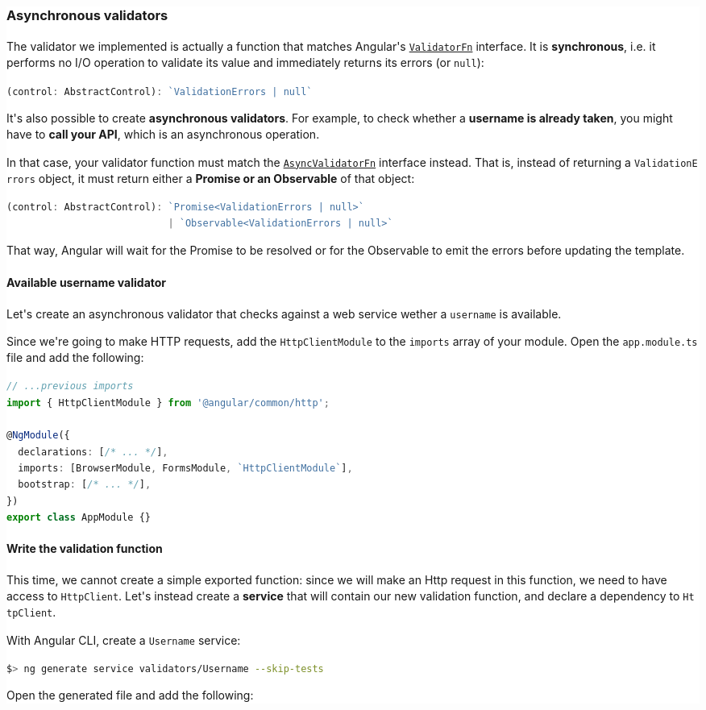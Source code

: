 ### Asynchronous validators

The validator we implemented is actually a function that matches Angular's [`ValidatorFn`][angular-docs-validator-fn] interface.
It is **synchronous**, i.e. it performs no I/O operation to validate its value and immediately returns its errors (or `null`):

```ts
(control: AbstractControl): `ValidationErrors | null`
```

It's also possible to create **asynchronous validators**.
For example, to check whether a **username is already taken**, you might have to **call your API**, which is an asynchronous operation.

In that case, your validator function must match the [`AsyncValidatorFn`][angular-docs-async-validator-fn] interface instead.
That is, instead of returning a `ValidationErrors` object, it must return either a **Promise or an Observable** of that object:

```ts
(control: AbstractControl): `Promise<ValidationErrors | null>`
                            | `Observable<ValidationErrors | null>`
```

That way, Angular will wait for the Promise to be resolved or for the Observable to emit the errors before updating the template.

#### Available username validator

Let's create an asynchronous validator that checks against a web service wether a `username` is available.

Since we're going to make HTTP requests, add the `HttpClientModule` to the `imports` array of your module. Open the `app.module.ts` file and add the following:

```ts
// ...previous imports
import { HttpClientModule } from '@angular/common/http';

@NgModule({
  declarations: [/* ... */],
  imports: [BrowserModule, FormsModule, `HttpClientModule`],
  bootstrap: [/* ... */],
})
export class AppModule {}
```

#### Write the validation function

This time, we cannot create a simple exported function: since we will make an Http request in this function, we need to have access to `HttpClient`. Let's instead create a **service** that will contain our new validation function, and declare a dependency to `HttpClient`.

With Angular CLI, create a `Username` service:

```bash
$> ng generate service validators/Username --skip-tests
```
Open the generated file and add the following:


[angular]: https://angular.io
[angular-api]: https://angular.io/api
[angular-cli-subject]: ../angular-cli
[angular-custom-validators]: https://angular.io/guide/form-validation#custom-validators
[angular-docs-async-validator-fn]: https://angular.io/api/forms/AsyncValidatorFn
[angular-docs-email-validator]: https://angular.io/api/forms/EmailValidator
[angular-docs-max-length-validator]: https://angular.io/api/forms/MaxLengthValidator
[angular-docs-min-length-validator]: https://angular.io/api/forms/MinLengthValidator
[angular-docs-max-validator]: https://angular.io/api/forms/Validators#max
[angular-docs-min-validator]: https://angular.io/api/forms/Validators#min
[angular-docs-ng-form]: https://angular.io/api/forms/NgForm
[angular-docs-ng-model]: https://angular.io/api/forms/NgModel
[angular-docs-pattern-validator]: https://angular.io/api/forms/PatternValidator
[angular-docs-reactive-forms-module]: https://angular.io/api/forms/ReactiveFormsModule
[angular-docs-required-validator]: https://angular.io/api/forms/RequiredValidator
[angular-docs-validator-fn]: https://angular.io/api/forms/ValidatorFn
[angular-form-control-status-classes]: https://angular.io/guide/form-validation#control-status-css-classes
[angular-forms]: https://angular.io/guide/forms
[angular-guide]: https://angular.io/guide/architecture
[angular-subject]: ../angular
[angular-template-driven-form]: https://angular.io/guide/forms
[angular-template-reference-variable]: https://angular.io/guide/template-syntax#ref-vars
[angular-tour-of-heroes]: https://angular.io/tutorial
[angular-reactive-forms]: https://angular.io/guide/reactive-forms
[angular-shared-module]: https://guide-angular.wishtack.io/angular/project-structure-and-modules/shared-module
[blur-event]: https://developer.mozilla.org/en-US/docs/Web/Events/blur
[chrome]: https://www.google.com/chrome/
[html-input]: https://www.w3schools.com/tags/tag_input.asp
[ng-cli]: https://cli.angular.io/
[ion-input]: https://ionicframework.com/docs/api/input
[ion-checkbox]: https://ionicframework.com/docs/api/checkbox